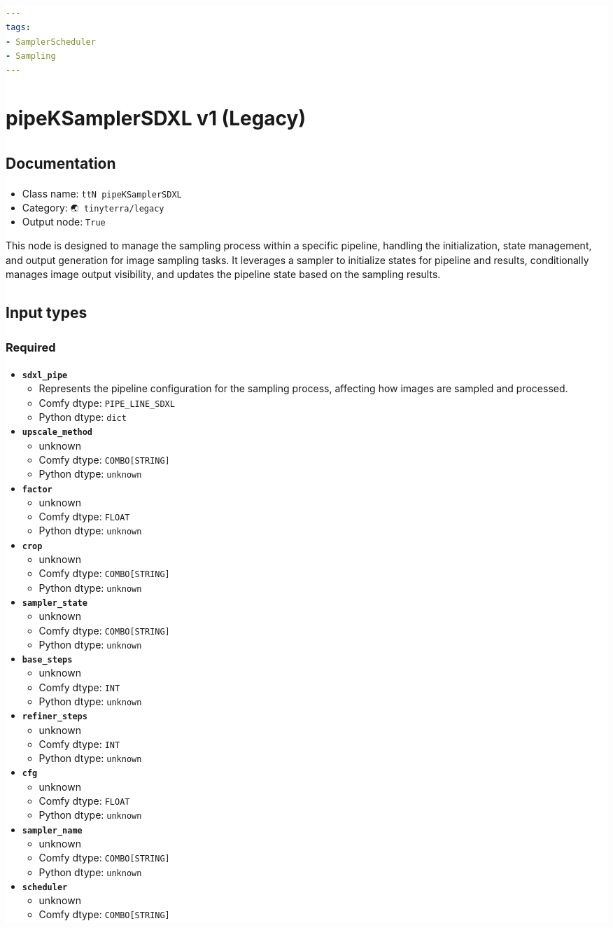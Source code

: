 ```yaml
---
tags:
- SamplerScheduler
- Sampling
---
```


# pipeKSamplerSDXL v1 (Legacy)
## Documentation
- Class name: `ttN pipeKSamplerSDXL`
- Category: `🌏 tinyterra/legacy`
- Output node: `True`

This node is designed to manage the sampling process within a specific pipeline, handling the initialization, state management, and output generation for image sampling tasks. It leverages a sampler to initialize states for pipeline and results, conditionally manages image output visibility, and updates the pipeline state based on the sampling results.
## Input types
### Required
- **`sdxl_pipe`**
    - Represents the pipeline configuration for the sampling process, affecting how images are sampled and processed.
    - Comfy dtype: `PIPE_LINE_SDXL`
    - Python dtype: `dict`
- **`upscale_method`**
    - unknown
    - Comfy dtype: `COMBO[STRING]`
    - Python dtype: `unknown`
- **`factor`**
    - unknown
    - Comfy dtype: `FLOAT`
    - Python dtype: `unknown`
- **`crop`**
    - unknown
    - Comfy dtype: `COMBO[STRING]`
    - Python dtype: `unknown`
- **`sampler_state`**
    - unknown
    - Comfy dtype: `COMBO[STRING]`
    - Python dtype: `unknown`
- **`base_steps`**
    - unknown
    - Comfy dtype: `INT`
    - Python dtype: `unknown`
- **`refiner_steps`**
    - unknown
    - Comfy dtype: `INT`
    - Python dtype: `unknown`
- **`cfg`**
    - unknown
    - Comfy dtype: `FLOAT`
    - Python dtype: `unknown`
- **`sampler_name`**
    - unknown
    - Comfy dtype: `COMBO[STRING]`
    - Python dtype: `unknown`
- **`scheduler`**
    - unknown
    - Comfy dtype: `COMBO[STRING]`